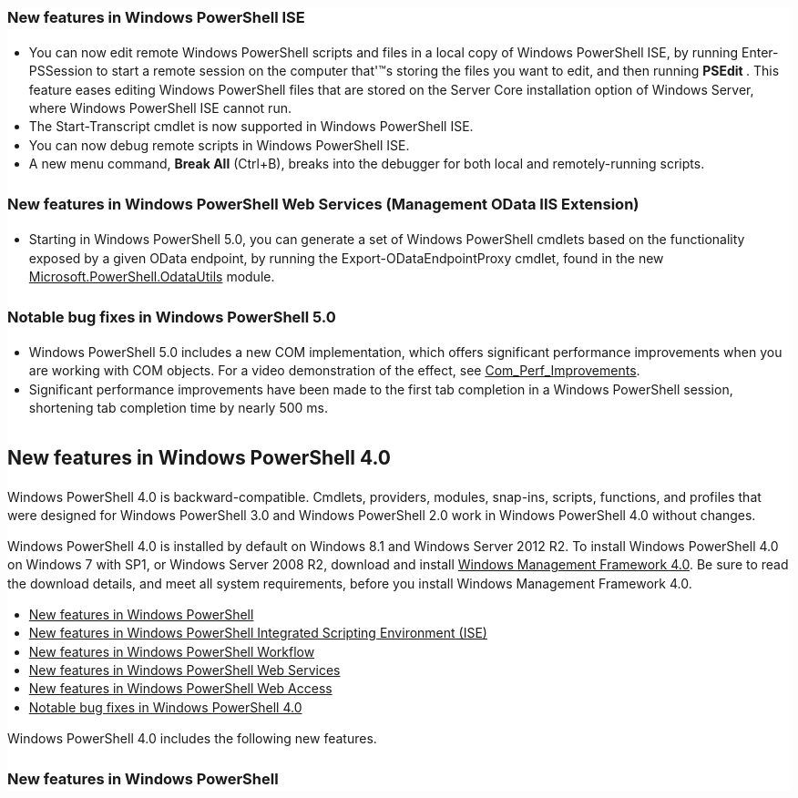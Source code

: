 ### New features in Windows PowerShell ISE

- You can now edit remote Windows PowerShell scripts and files in a local copy of Windows PowerShell ISE, by running Enter-PSSession to start a remote session on the computer that'™s storing the files you want to edit, and then running **PSEdit <path and file name on the remote computer>**. This feature eases editing Windows PowerShell files that are stored on the Server Core installation option of Windows Server, where Windows PowerShell ISE cannot run.
- The Start-Transcript cmdlet is now supported in Windows PowerShell ISE.
- You can now debug remote scripts in Windows PowerShell ISE.
- A new menu command, **Break All** (Ctrl+B), breaks into the debugger for both local and remotely-running scripts.

### New features in Windows PowerShell Web Services (Management OData IIS Extension)

- Starting in Windows PowerShell 5.0, you can generate a set of Windows PowerShell cmdlets based on the functionality exposed by a given OData endpoint, by running the Export-ODataEndpointProxy cmdlet, found in the new [Microsoft.PowerShell.OdataUtils](https://technet.microsoft.com/library/dn818507(v=wps.640).aspx) module.

### Notable bug fixes in Windows PowerShell 5.0

- Windows PowerShell 5.0 includes a new COM implementation, which offers significant performance improvements when you are working with COM objects. For a video demonstration of the effect, see [Com_Perf_Improvements](https://1drv.ms/1qu3UPZ).
- Significant performance improvements have been made to the first tab completion in a Windows PowerShell session, shortening tab completion time by nearly 500 ms.

## New features in Windows PowerShell 4.0

Windows PowerShell 4.0 is backward-compatible. Cmdlets, providers, modules, snap-ins, scripts, functions, and profiles that were designed for Windows PowerShell 3.0 and Windows PowerShell 2.0 work in Windows PowerShell 4.0 without changes.

Windows PowerShell 4.0 is installed by default on Windows 8.1 and Windows Server 2012 R2. To install Windows PowerShell 4.0 on Windows 7 with SP1, or Windows Server 2008 R2, download and install [Windows Management Framework 4.0](https://www.microsoft.com/download/details.aspx?id=40855). Be sure to read the download details, and meet all system requirements, before you install Windows Management Framework 4.0.

- [New features in Windows PowerShell](#new-features-in-windows-powershell-1)
- [New features in Windows PowerShell Integrated Scripting Environment (ISE)](#new-features-in-windows-powershell-integrated-scripting-environment-ise)
- [New features in Windows PowerShell Workflow](#new-features-in-windows-powershell-workflow)
- [New features in Windows PowerShell Web Services](#new-features-in-windows-powershell-web-services)
- [New features in Windows PowerShell Web Access](#new-features-in-windows-powershell-web-access)
- [Notable bug fixes in Windows PowerShell 4.0](#notable-bug-fixes-in-windows-powershell-40)

Windows PowerShell 4.0 includes the following new features.

### New features in Windows PowerShell
